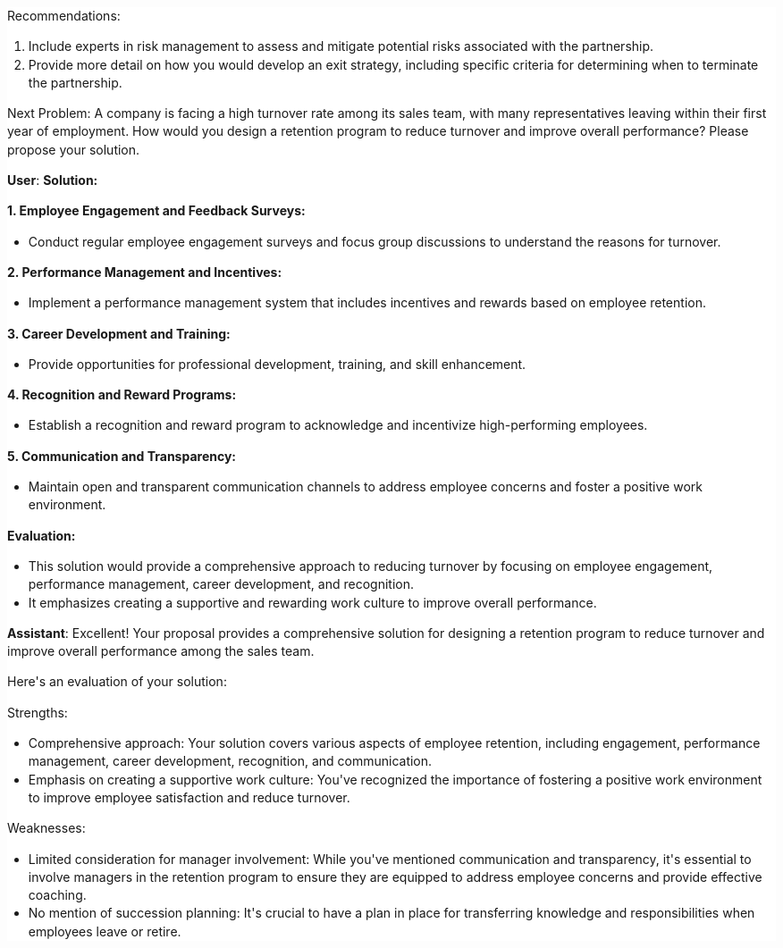 Recommendations:

1. Include experts in risk management to assess and mitigate potential risks associated with the partnership.
2. Provide more detail on how you would develop an exit strategy, including specific criteria for determining when to terminate the partnership.

Next Problem:
A company is facing a high turnover rate among its sales team, with many representatives leaving within their first year of employment. How would you design a retention program to reduce turnover and improve overall performance?
Please propose your solution.

**User**: **Solution:**

**1. Employee Engagement and Feedback Surveys:**

* Conduct regular employee engagement surveys and focus group discussions to understand the reasons for turnover.

**2. Performance Management and Incentives:**

* Implement a performance management system that includes incentives and rewards based on employee retention.

**3. Career Development and Training:**

* Provide opportunities for professional development, training, and skill enhancement.

**4. Recognition and Reward Programs:**

* Establish a recognition and reward program to acknowledge and incentivize high-performing employees.

**5. Communication and Transparency:**

* Maintain open and transparent communication channels to address employee concerns and foster a positive work environment.

**Evaluation:**

* This solution would provide a comprehensive approach to reducing turnover by focusing on employee engagement, performance management, career development, and recognition.
* It emphasizes creating a supportive and rewarding work culture to improve overall performance.

**Assistant**: Excellent! Your proposal provides a comprehensive solution for designing a retention program to reduce turnover and improve overall performance among the sales team.

Here's an evaluation of your solution:

Strengths:

* Comprehensive approach: Your solution covers various aspects of employee retention, including engagement, performance management, career development, recognition, and communication.
* Emphasis on creating a supportive work culture: You've recognized the importance of fostering a positive work environment to improve employee satisfaction and reduce turnover.

Weaknesses:

* Limited consideration for manager involvement: While you've mentioned communication and transparency, it's essential to involve managers in the retention program to ensure they are equipped to address employee concerns and provide effective coaching.
* No mention of succession planning: It's crucial to have a plan in place for transferring knowledge and responsibilities when employees leave or retire.
